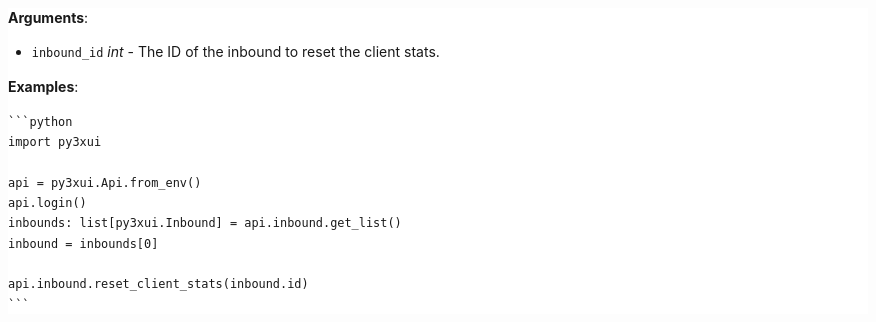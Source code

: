 **Arguments**:

- `inbound_id` _int_ - The ID of the inbound to reset the client stats.
  

**Examples**:

    ```python
    import py3xui

    api = py3xui.Api.from_env()
    api.login()
    inbounds: list[py3xui.Inbound] = api.inbound.get_list()
    inbound = inbounds[0]

    api.inbound.reset_client_stats(inbound.id)
    ```

